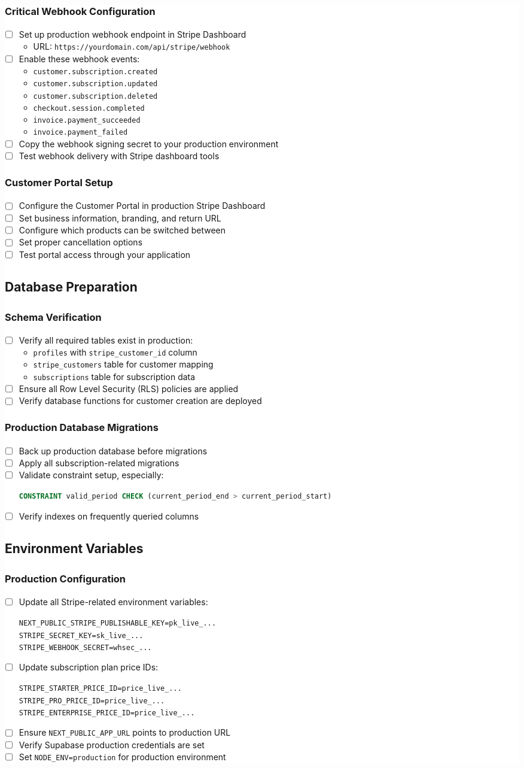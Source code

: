 ### Critical Webhook Configuration
- [ ] Set up production webhook endpoint in Stripe Dashboard
  - URL: `https://yourdomain.com/api/stripe/webhook`
- [ ] Enable these webhook events:
  - `customer.subscription.created`
  - `customer.subscription.updated`
  - `customer.subscription.deleted`
  - `checkout.session.completed`
  - `invoice.payment_succeeded`
  - `invoice.payment_failed`
- [ ] Copy the webhook signing secret to your production environment
- [ ] Test webhook delivery with Stripe dashboard tools

### Customer Portal Setup
- [ ] Configure the Customer Portal in production Stripe Dashboard
- [ ] Set business information, branding, and return URL
- [ ] Configure which products can be switched between
- [ ] Set proper cancellation options
- [ ] Test portal access through your application

## Database Preparation

### Schema Verification
- [ ] Verify all required tables exist in production:
  - `profiles` with `stripe_customer_id` column
  - `stripe_customers` table for customer mapping
  - `subscriptions` table for subscription data
- [ ] Ensure all Row Level Security (RLS) policies are applied
- [ ] Verify database functions for customer creation are deployed

### Production Database Migrations
- [ ] Back up production database before migrations
- [ ] Apply all subscription-related migrations
- [ ] Validate constraint setup, especially:
  ```sql
  CONSTRAINT valid_period CHECK (current_period_end > current_period_start)
  ```
- [ ] Verify indexes on frequently queried columns

## Environment Variables

### Production Configuration
- [ ] Update all Stripe-related environment variables:
  ```
  NEXT_PUBLIC_STRIPE_PUBLISHABLE_KEY=pk_live_...
  STRIPE_SECRET_KEY=sk_live_...
  STRIPE_WEBHOOK_SECRET=whsec_...
  ```
- [ ] Update subscription plan price IDs:
  ```
  STRIPE_STARTER_PRICE_ID=price_live_...
  STRIPE_PRO_PRICE_ID=price_live_...
  STRIPE_ENTERPRISE_PRICE_ID=price_live_...
  ```
- [ ] Ensure `NEXT_PUBLIC_APP_URL` points to production URL
- [ ] Verify Supabase production credentials are set
- [ ] Set `NODE_ENV=production` for production environment
